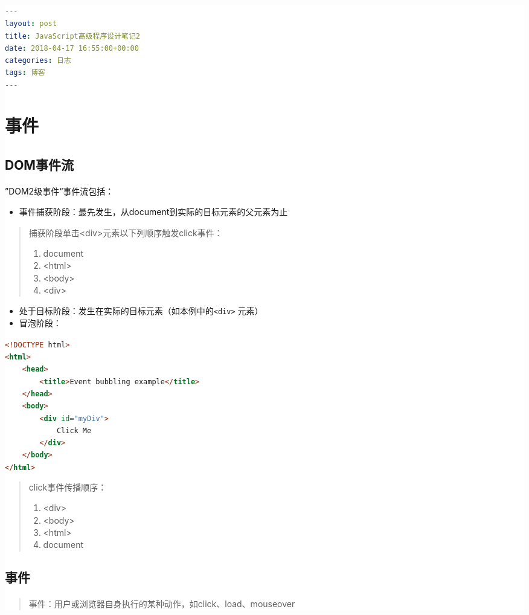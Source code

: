 ```yaml
---
layout: post
title: JavaScript高级程序设计笔记2
date: 2018-04-17 16:55:00+00:00
categories: 日志
tags: 博客
---
```


# 事件

## DOM事件流

”DOM2级事件“事件流包括：

- 事件捕获阶段：最先发生，从document到实际的目标元素的父元素为止

> 捕获阶段单击\<div\>元素以下列顺序触发click事件：
>
> 1. document
> 2. \<html\>
> 3. \<body\>
> 4. \<div\>

- 处于目标阶段：发生在实际的目标元素（如本例中的`<div>` 元素）
- 冒泡阶段：

```html
<!DOCTYPE html>
<html>
    <head>
        <title>Event bubbling example</title>
    </head>
    <body>
        <div id="myDiv">
            Click Me
        </div>
    </body>
</html>
```

> click事件传播顺序：
>
> 1. \<div\>
> 2. \<body\>
> 3. \<html\>
> 4. document

## 事件

> 事件：用户或浏览器自身执行的某种动作，如click、load、mouseover
